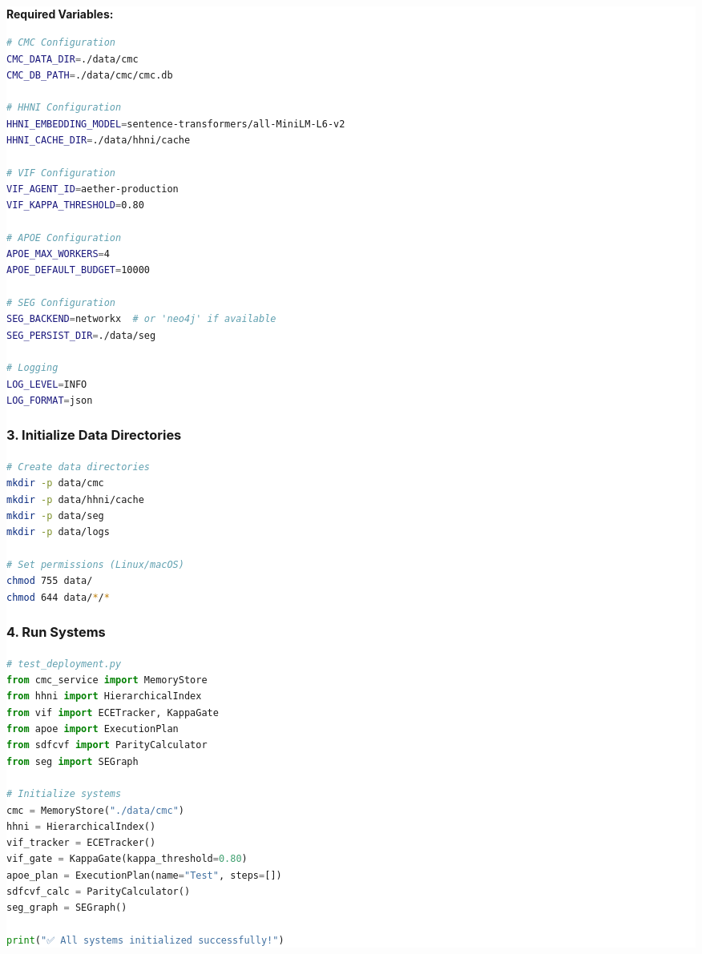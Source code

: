**Required Variables:**
```bash
# CMC Configuration
CMC_DATA_DIR=./data/cmc
CMC_DB_PATH=./data/cmc/cmc.db

# HHNI Configuration
HHNI_EMBEDDING_MODEL=sentence-transformers/all-MiniLM-L6-v2
HHNI_CACHE_DIR=./data/hhni/cache

# VIF Configuration
VIF_AGENT_ID=aether-production
VIF_KAPPA_THRESHOLD=0.80

# APOE Configuration
APOE_MAX_WORKERS=4
APOE_DEFAULT_BUDGET=10000

# SEG Configuration
SEG_BACKEND=networkx  # or 'neo4j' if available
SEG_PERSIST_DIR=./data/seg

# Logging
LOG_LEVEL=INFO
LOG_FORMAT=json
```

### 3. Initialize Data Directories

```bash
# Create data directories
mkdir -p data/cmc
mkdir -p data/hhni/cache
mkdir -p data/seg
mkdir -p data/logs

# Set permissions (Linux/macOS)
chmod 755 data/
chmod 644 data/*/*
```

### 4. Run Systems

```python
# test_deployment.py
from cmc_service import MemoryStore
from hhni import HierarchicalIndex
from vif import ECETracker, KappaGate
from apoe import ExecutionPlan
from sdfcvf import ParityCalculator
from seg import SEGraph

# Initialize systems
cmc = MemoryStore("./data/cmc")
hhni = HierarchicalIndex()
vif_tracker = ECETracker()
vif_gate = KappaGate(kappa_threshold=0.80)
apoe_plan = ExecutionPlan(name="Test", steps=[])
sdfcvf_calc = ParityCalculator()
seg_graph = SEGraph()

print("✅ All systems initialized successfully!")
```
